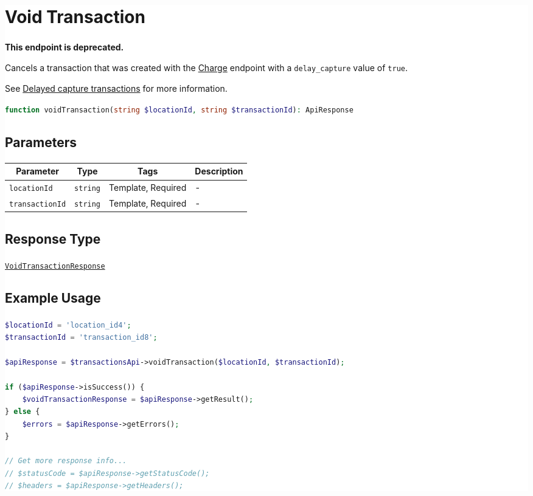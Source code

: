 
# Void Transaction

**This endpoint is deprecated.**

Cancels a transaction that was created with the [Charge](../../$e/Transactions/Charge)
endpoint with a `delay_capture` value of `true`.

See [Delayed capture transactions](../../https://developer.squareup.com/docs/payments/transactions/overview#delayed-capture)
for more information.

```php
function voidTransaction(string $locationId, string $transactionId): ApiResponse
```

## Parameters

| Parameter | Type | Tags | Description |
|  --- | --- | --- | --- |
| `locationId` | `string` | Template, Required | - |
| `transactionId` | `string` | Template, Required | - |

## Response Type

[`VoidTransactionResponse`](../../doc/models/void-transaction-response.md)

## Example Usage

```php
$locationId = 'location_id4';
$transactionId = 'transaction_id8';

$apiResponse = $transactionsApi->voidTransaction($locationId, $transactionId);

if ($apiResponse->isSuccess()) {
    $voidTransactionResponse = $apiResponse->getResult();
} else {
    $errors = $apiResponse->getErrors();
}

// Get more response info...
// $statusCode = $apiResponse->getStatusCode();
// $headers = $apiResponse->getHeaders();
```

